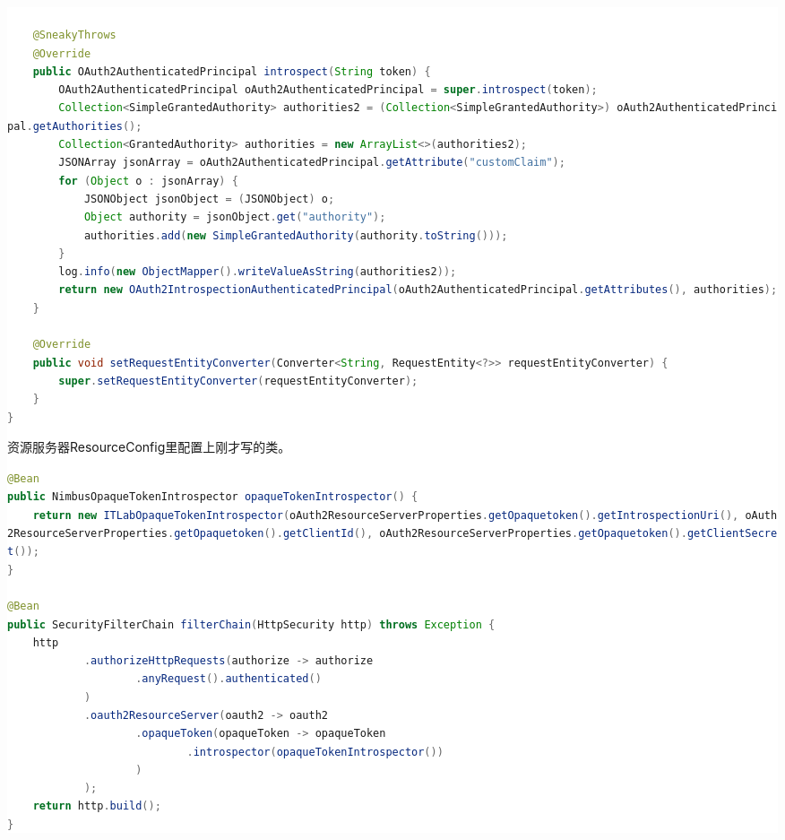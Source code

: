 ```java

    @SneakyThrows
    @Override
    public OAuth2AuthenticatedPrincipal introspect(String token) {
        OAuth2AuthenticatedPrincipal oAuth2AuthenticatedPrincipal = super.introspect(token);
        Collection<SimpleGrantedAuthority> authorities2 = (Collection<SimpleGrantedAuthority>) oAuth2AuthenticatedPrincipal.getAuthorities();
        Collection<GrantedAuthority> authorities = new ArrayList<>(authorities2);
        JSONArray jsonArray = oAuth2AuthenticatedPrincipal.getAttribute("customClaim");
        for (Object o : jsonArray) {
            JSONObject jsonObject = (JSONObject) o;
            Object authority = jsonObject.get("authority");
            authorities.add(new SimpleGrantedAuthority(authority.toString()));
        }
        log.info(new ObjectMapper().writeValueAsString(authorities2));
        return new OAuth2IntrospectionAuthenticatedPrincipal(oAuth2AuthenticatedPrincipal.getAttributes(), authorities);
    }

    @Override
    public void setRequestEntityConverter(Converter<String, RequestEntity<?>> requestEntityConverter) {
        super.setRequestEntityConverter(requestEntityConverter);
    }
}
```

资源服务器ResourceConfig里配置上刚才写的类。

```java
@Bean
public NimbusOpaqueTokenIntrospector opaqueTokenIntrospector() {
    return new ITLabOpaqueTokenIntrospector(oAuth2ResourceServerProperties.getOpaquetoken().getIntrospectionUri(), oAuth2ResourceServerProperties.getOpaquetoken().getClientId(), oAuth2ResourceServerProperties.getOpaquetoken().getClientSecret());
}

@Bean
public SecurityFilterChain filterChain(HttpSecurity http) throws Exception {
    http
            .authorizeHttpRequests(authorize -> authorize
                    .anyRequest().authenticated()
            )
            .oauth2ResourceServer(oauth2 -> oauth2
                    .opaqueToken(opaqueToken -> opaqueToken
                            .introspector(opaqueTokenIntrospector())
                    )
            );
    return http.build();
}
```